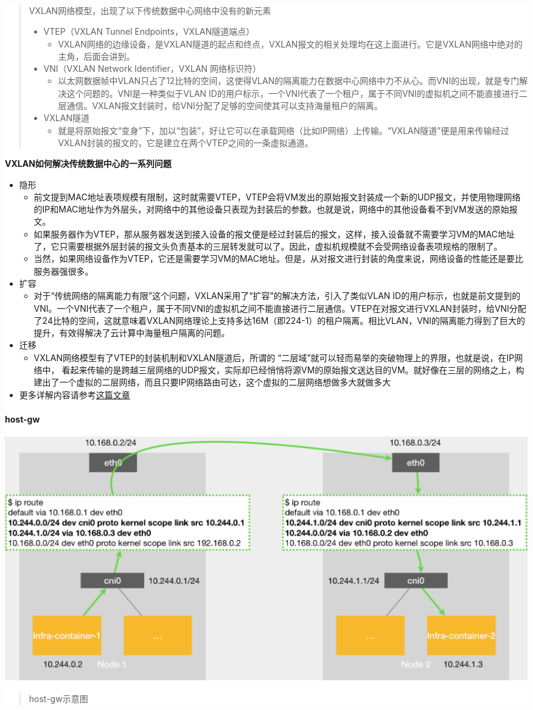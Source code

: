 
> VXLAN网络模型，出现了以下传统数据中心网络中没有的新元素
>
> - VTEP（VXLAN Tunnel Endpoints，VXLAN隧道端点）
>   - VXLAN网络的边缘设备，是VXLAN隧道的起点和终点，VXLAN报文的相关处理均在这上面进行。它是VXLAN网络中绝对的主角，后面会讲到。
> - VNI（VXLAN Network Identifier，VXLAN 网络标识符）
>   - 以太网数据帧中VLAN只占了12比特的空间，这使得VLAN的隔离能力在数据中心网络中力不从心。而VNI的出现，就是专门解决这个问题的。VNI是一种类似于VLAN ID的用户标示，一个VNI代表了一个租户，属于不同VNI的虚拟机之间不能直接进行二层通信。VXLAN报文封装时，给VNI分配了足够的空间使其可以支持海量租户的隔离。
> - VXLAN隧道
>   - 就是将原始报文“变身”下，加以“包装”，好让它可以在承载网络（比如IP网络）上传输。“VXLAN隧道”便是用来传输经过VXLAN封装的报文的，它是建立在两个VTEP之间的一条虚拟通道。

**VXLAN如何解决传统数据中心的一系列问题**

- 隐形
  - 前文提到MAC地址表项规模有限制，这时就需要VTEP，VTEP会将VM发出的原始报文封装成一个新的UDP报文，并使用物理网络的IP和MAC地址作为外层头，对网络中的其他设备只表现为封装后的参数。也就是说，网络中的其他设备看不到VM发送的原始报文。
  - 如果服务器作为VTEP，那从服务器发送到接入设备的报文便是经过封装后的报文，这样，接入设备就不需要学习VM的MAC地址了，它只需要根据外层封装的报文头负责基本的三层转发就可以了。因此，虚拟机规模就不会受网络设备表项规格的限制了。
  - 当然，如果网络设备作为VTEP，它还是需要学习VM的MAC地址。但是，从对报文进行封装的角度来说，网络设备的性能还是要比服务器强很多。
- 扩容
  - 对于“传统网络的隔离能力有限”这个问题，VXLAN采用了“扩容”的解决方法，引入了类似VLAN ID的用户标示，也就是前文提到的VNI。一个VNI代表了一个租户，属于不同VNI的虚拟机之间不能直接进行二层通信。VTEP在对报文进行VXLAN封装时，给VNI分配了24比特的空间，这就意味着VXLAN网络理论上支持多达16M（即224-1）的租户隔离。相比VLAN，VNI的隔离能力得到了巨大的提升，有效得解决了云计算中海量租户隔离的问题。
- 迁移
  - VXLAN网络模型有了VTEP的封装机制和VXLAN隧道后，所谓的 “二层域”就可以轻而易举的突破物理上的界限，也就是说，在IP网络中， 看起来传输的是跨越三层网络的UDP报文，实际却已经悄悄将源VM的原始报文送达目的VM。就好像在三层的网络之上，构建出了一个虚拟的二层网络，而且只要IP网络路由可达，这个虚拟的二层网络想做多大就做多大
- 更多详解内容请参考[这篇文章](https://blog.csdn.net/tony_vip/article/details/100097245)

#### host-gw

![1586660769927](assets/1586660769927.png)

> host-gw示意图

